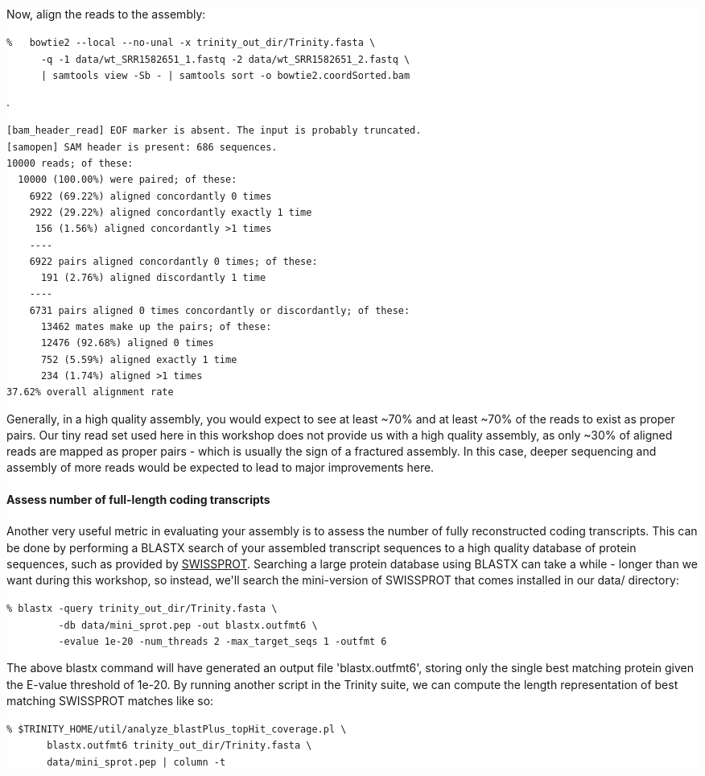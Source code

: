 
Now, align the reads to the assembly:

    %   bowtie2 --local --no-unal -x trinity_out_dir/Trinity.fasta \
          -q -1 data/wt_SRR1582651_1.fastq -2 data/wt_SRR1582651_2.fastq \
          | samtools view -Sb - | samtools sort -o bowtie2.coordSorted.bam


.

    [bam_header_read] EOF marker is absent. The input is probably truncated.
    [samopen] SAM header is present: 686 sequences.
    10000 reads; of these:
      10000 (100.00%) were paired; of these:
        6922 (69.22%) aligned concordantly 0 times
        2922 (29.22%) aligned concordantly exactly 1 time
         156 (1.56%) aligned concordantly >1 times
        ----
        6922 pairs aligned concordantly 0 times; of these:
          191 (2.76%) aligned discordantly 1 time
        ----
        6731 pairs aligned 0 times concordantly or discordantly; of these:
          13462 mates make up the pairs; of these:
          12476 (92.68%) aligned 0 times
          752 (5.59%) aligned exactly 1 time
          234 (1.74%) aligned >1 times
    37.62% overall alignment rate

Generally, in a high quality assembly, you would expect to see at least ~70% and at least ~70% of the reads to exist as proper pairs. Our tiny read set used here in this workshop does not provide us with a high quality assembly, as only ~30% of aligned reads are mapped as proper pairs - which is usually the sign of a fractured assembly. In this case, deeper sequencing and assembly of more reads would be expected to lead to major improvements here.

#### Assess number of full-length coding transcripts

Another very useful metric in evaluating your assembly is to assess the number of fully reconstructed coding transcripts.  This can be done by performing a BLASTX search of your assembled transcript sequences to a high quality database of protein sequences, such as provided by [SWISSPROT](http://www.uniprot.org/).  Searching a large protein database using BLASTX can take a while - longer than we want during this workshop, so instead, we'll search the mini-version of SWISSPROT that comes installed in our data/ directory:


    % blastx -query trinity_out_dir/Trinity.fasta \
             -db data/mini_sprot.pep -out blastx.outfmt6 \
             -evalue 1e-20 -num_threads 2 -max_target_seqs 1 -outfmt 6


The above blastx command will have generated an output file 'blastx.outfmt6', storing only the single best matching protein given the E-value threshold of 1e-20.  By running another script in the Trinity suite, we can compute the length representation of best matching SWISSPROT matches like so:

    % $TRINITY_HOME/util/analyze_blastPlus_topHit_coverage.pl \
           blastx.outfmt6 trinity_out_dir/Trinity.fasta \
           data/mini_sprot.pep | column -t
